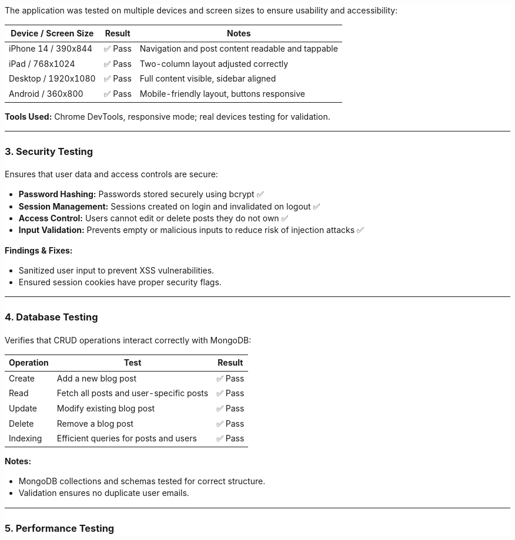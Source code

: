 The application was tested on multiple devices and screen sizes to ensure usability and accessibility:

| Device / Screen Size | Result | Notes |
|---------------------|--------|-------|
| iPhone 14 / 390x844 | ✅ Pass | Navigation and post content readable and tappable |
| iPad / 768x1024     | ✅ Pass | Two-column layout adjusted correctly |
| Desktop / 1920x1080 | ✅ Pass | Full content visible, sidebar aligned |
| Android / 360x800   | ✅ Pass | Mobile-friendly layout, buttons responsive |

**Tools Used:** Chrome DevTools, responsive mode; real devices testing for validation.

---

### 3. Security Testing

Ensures that user data and access controls are secure:

- **Password Hashing:** Passwords stored securely using bcrypt ✅  
- **Session Management:** Sessions created on login and invalidated on logout ✅  
- **Access Control:** Users cannot edit or delete posts they do not own ✅  
- **Input Validation:** Prevents empty or malicious inputs to reduce risk of injection attacks ✅  

**Findings & Fixes:**  
- Sanitized user input to prevent XSS vulnerabilities.  
- Ensured session cookies have proper security flags.

---

### 4. Database Testing

Verifies that CRUD operations interact correctly with MongoDB:

| Operation | Test | Result |
|-----------|------|--------|
| Create | Add a new blog post | ✅ Pass |
| Read | Fetch all posts and user-specific posts | ✅ Pass |
| Update | Modify existing blog post | ✅ Pass |
| Delete | Remove a blog post | ✅ Pass |
| Indexing | Efficient queries for posts and users | ✅ Pass |

**Notes:**  
- MongoDB collections and schemas tested for correct structure.  
- Validation ensures no duplicate user emails.

---

### 5. Performance Testing
